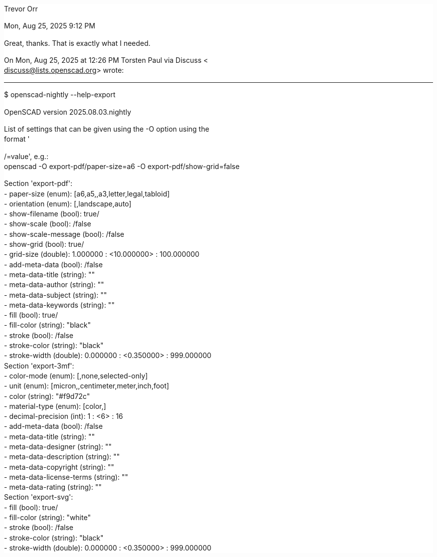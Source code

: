 Trevor Orr

Mon, Aug 25, 2025 9:12 PM

Great, thanks. That is exactly what I needed.

On Mon, Aug 25, 2025 at 12:26 PM Torsten Paul via Discuss <  
[discuss@lists.openscad.org](mailto:discuss@lists.openscad.org)> wrote:

____

$ openscad-nightly --help-export

OpenSCAD version 2025.08.03.nightly

List of settings that can be given using the -O option using the  
format '<section>/<key>=value', e.g.:  
openscad -O export-pdf/paper-size=a6 -O export-pdf/show-grid=false

Section 'export-pdf':  
\- paper-size (enum): [a6,a5,<a4>,a3,letter,legal,tabloid]  
\- orientation (enum): [<portrait>,landscape,auto]  
\- show-filename (bool): true/<false>  
\- show-scale (bool): <true>/false  
\- show-scale-message (bool): <true>/false  
\- show-grid (bool): true/<false>  
\- grid-size (double): 1.000000 : <10.000000> : 100.000000  
\- add-meta-data (bool): <true>/false  
\- meta-data-title (string): ""  
\- meta-data-author (string): ""  
\- meta-data-subject (string): ""  
\- meta-data-keywords (string): ""  
\- fill (bool): true/<false>  
\- fill-color (string): "black"  
\- stroke (bool): <true>/false  
\- stroke-color (string): "black"  
\- stroke-width (double): 0.000000 : <0.350000> : 999.000000  
Section 'export-3mf':  
\- color-mode (enum): [<model>,none,selected-only]  
\- unit (enum): [micron,<millimeter>,centimeter,meter,inch,foot]  
\- color (string): "#f9d72c"  
\- material-type (enum): [color,<basematerial>]  
\- decimal-precision (int): 1 : <6> : 16  
\- add-meta-data (bool): <true>/false  
\- meta-data-title (string): ""  
\- meta-data-designer (string): ""  
\- meta-data-description (string): ""  
\- meta-data-copyright (string): ""  
\- meta-data-license-terms (string): ""  
\- meta-data-rating (string): ""  
Section 'export-svg':  
\- fill (bool): true/<false>  
\- fill-color (string): "white"  
\- stroke (bool): <true>/false  
\- stroke-color (string): "black"  
\- stroke-width (double): 0.000000 : <0.350000> : 999.000000

